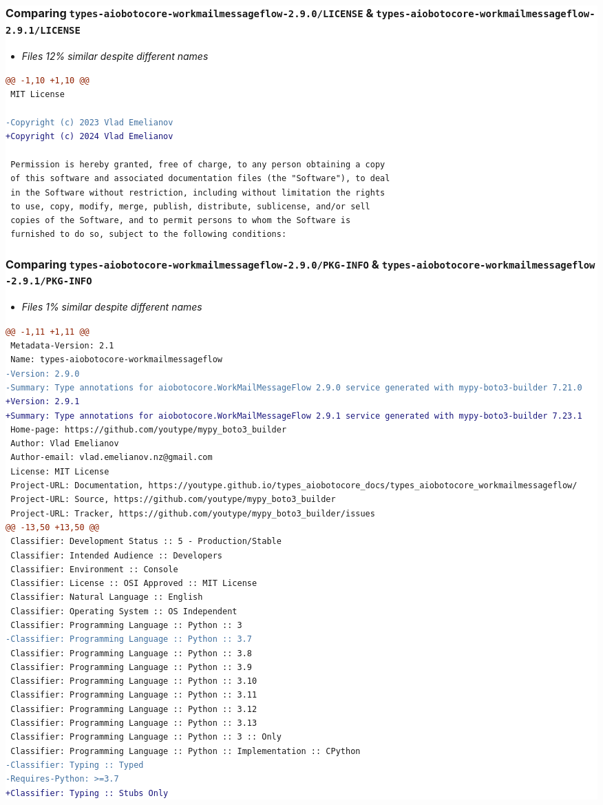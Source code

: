 ### Comparing `types-aiobotocore-workmailmessageflow-2.9.0/LICENSE` & `types-aiobotocore-workmailmessageflow-2.9.1/LICENSE`

 * *Files 12% similar despite different names*

```diff
@@ -1,10 +1,10 @@
 MIT License
 
-Copyright (c) 2023 Vlad Emelianov
+Copyright (c) 2024 Vlad Emelianov
 
 Permission is hereby granted, free of charge, to any person obtaining a copy
 of this software and associated documentation files (the "Software"), to deal
 in the Software without restriction, including without limitation the rights
 to use, copy, modify, merge, publish, distribute, sublicense, and/or sell
 copies of the Software, and to permit persons to whom the Software is
 furnished to do so, subject to the following conditions:
```

### Comparing `types-aiobotocore-workmailmessageflow-2.9.0/PKG-INFO` & `types-aiobotocore-workmailmessageflow-2.9.1/PKG-INFO`

 * *Files 1% similar despite different names*

```diff
@@ -1,11 +1,11 @@
 Metadata-Version: 2.1
 Name: types-aiobotocore-workmailmessageflow
-Version: 2.9.0
-Summary: Type annotations for aiobotocore.WorkMailMessageFlow 2.9.0 service generated with mypy-boto3-builder 7.21.0
+Version: 2.9.1
+Summary: Type annotations for aiobotocore.WorkMailMessageFlow 2.9.1 service generated with mypy-boto3-builder 7.23.1
 Home-page: https://github.com/youtype/mypy_boto3_builder
 Author: Vlad Emelianov
 Author-email: vlad.emelianov.nz@gmail.com
 License: MIT License
 Project-URL: Documentation, https://youtype.github.io/types_aiobotocore_docs/types_aiobotocore_workmailmessageflow/
 Project-URL: Source, https://github.com/youtype/mypy_boto3_builder
 Project-URL: Tracker, https://github.com/youtype/mypy_boto3_builder/issues
@@ -13,50 +13,50 @@
 Classifier: Development Status :: 5 - Production/Stable
 Classifier: Intended Audience :: Developers
 Classifier: Environment :: Console
 Classifier: License :: OSI Approved :: MIT License
 Classifier: Natural Language :: English
 Classifier: Operating System :: OS Independent
 Classifier: Programming Language :: Python :: 3
-Classifier: Programming Language :: Python :: 3.7
 Classifier: Programming Language :: Python :: 3.8
 Classifier: Programming Language :: Python :: 3.9
 Classifier: Programming Language :: Python :: 3.10
 Classifier: Programming Language :: Python :: 3.11
 Classifier: Programming Language :: Python :: 3.12
 Classifier: Programming Language :: Python :: 3.13
 Classifier: Programming Language :: Python :: 3 :: Only
 Classifier: Programming Language :: Python :: Implementation :: CPython
-Classifier: Typing :: Typed
-Requires-Python: >=3.7
+Classifier: Typing :: Stubs Only
```